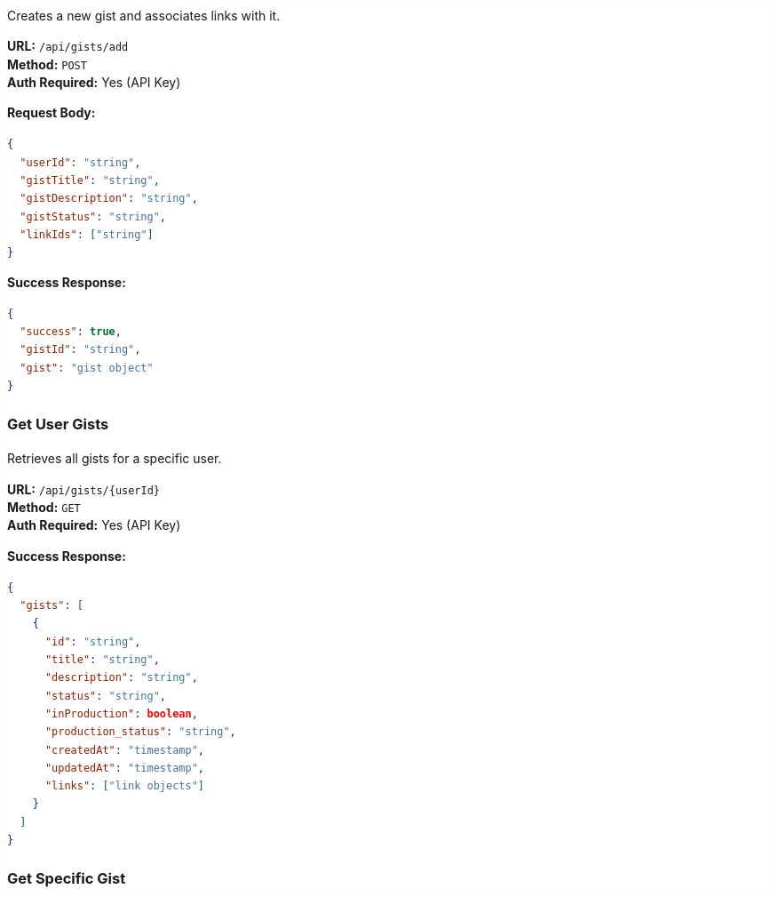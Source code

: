 Creates a new gist and associates links with it.

**URL:** `/api/gists/add`  
**Method:** `POST`  
**Auth Required:** Yes (API Key)

**Request Body:**
```json
{
  "userId": "string",
  "gistTitle": "string",
  "gistDescription": "string",
  "gistStatus": "string",
  "linkIds": ["string"]
}
```

**Success Response:**
```json
{
  "success": true,
  "gistId": "string",
  "gist": "gist object"
}
```

### Get User Gists

Retrieves all gists for a specific user.

**URL:** `/api/gists/{userId}`  
**Method:** `GET`  
**Auth Required:** Yes (API Key)

**Success Response:**
```json
{
  "gists": [
    {
      "id": "string",
      "title": "string",
      "description": "string",
      "status": "string",
      "inProduction": boolean,
      "production_status": "string",
      "createdAt": "timestamp",
      "updatedAt": "timestamp",
      "links": ["link objects"]
    }
  ]
}
```

### Get Specific Gist

